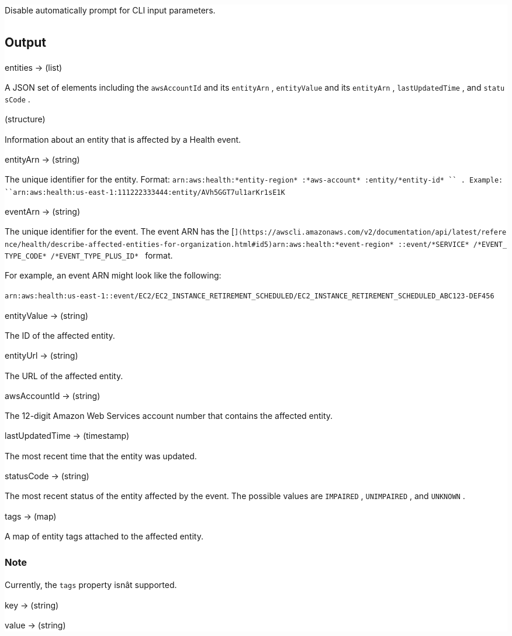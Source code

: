 Disable automatically prompt for CLI input parameters.

## Output

entities -> (list)

A JSON set of elements including the `awsAccountId` and its `entityArn` , `entityValue` and its `entityArn` , `lastUpdatedTime` , and `statusCode` .

(structure)

Information about an entity that is affected by a Health event.

entityArn -> (string)

The unique identifier for the entity. Format: `arn:aws:health:*entity-region* :*aws-account* :entity/*entity-id* `` . Example: ``arn:aws:health:us-east-1:111222333444:entity/AVh5GGT7ul1arKr1sE1K`

eventArn -> (string)

The unique identifier for the event. The event ARN has the [``](https://awscli.amazonaws.com/v2/documentation/api/latest/reference/health/describe-affected-entities-for-organization.html#id5)arn:aws:health:*event-region* ::event/*SERVICE* /*EVENT_TYPE_CODE* /*EVENT_TYPE_PLUS_ID* `` format.

For example, an event ARN might look like the following:

`arn:aws:health:us-east-1::event/EC2/EC2_INSTANCE_RETIREMENT_SCHEDULED/EC2_INSTANCE_RETIREMENT_SCHEDULED_ABC123-DEF456`

entityValue -> (string)

The ID of the affected entity.

entityUrl -> (string)

The URL of the affected entity.

awsAccountId -> (string)

The 12-digit Amazon Web Services account number that contains the affected entity.

lastUpdatedTime -> (timestamp)

The most recent time that the entity was updated.

statusCode -> (string)

The most recent status of the entity affected by the event. The possible values are `IMPAIRED` , `UNIMPAIRED` , and `UNKNOWN` .

tags -> (map)

A map of entity tags attached to the affected entity.

### Note

Currently, the `tags` property isnât supported.

key -> (string)

value -> (string)
